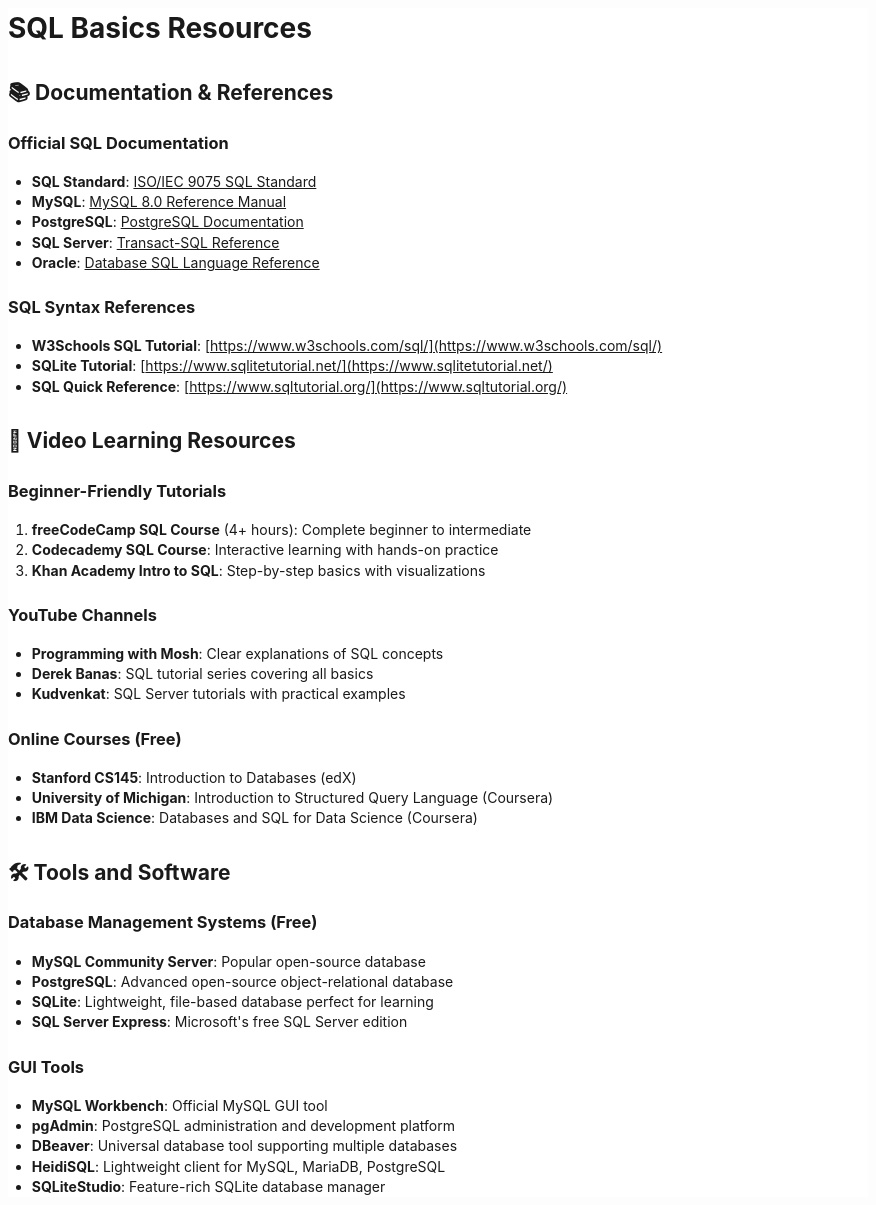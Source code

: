 # SQL Basics Resources

## 📚 Documentation & References

### Official SQL Documentation
- **SQL Standard**: [ISO/IEC 9075 SQL Standard](https://www.iso.org/standard/76583.html)
- **MySQL**: [MySQL 8.0 Reference Manual](https://dev.mysql.com/doc/refman/8.0/en/)
- **PostgreSQL**: [PostgreSQL Documentation](https://www.postgresql.org/docs/)
- **SQL Server**: [Transact-SQL Reference](https://docs.microsoft.com/en-us/sql/t-sql/)
- **Oracle**: [Database SQL Language Reference](https://docs.oracle.com/en/database/oracle/oracle-database/19/sqlrf/)

### SQL Syntax References
- **W3Schools SQL Tutorial**: [https://www.w3schools.com/sql/](https://www.w3schools.com/sql/)
- **SQLite Tutorial**: [https://www.sqlitetutorial.net/](https://www.sqlitetutorial.net/)
- **SQL Quick Reference**: [https://www.sqltutorial.org/](https://www.sqltutorial.org/)

## 🎥 Video Learning Resources

### Beginner-Friendly Tutorials
1. **freeCodeCamp SQL Course** (4+ hours): Complete beginner to intermediate
2. **Codecademy SQL Course**: Interactive learning with hands-on practice
3. **Khan Academy Intro to SQL**: Step-by-step basics with visualizations

### YouTube Channels
- **Programming with Mosh**: Clear explanations of SQL concepts
- **Derek Banas**: SQL tutorial series covering all basics
- **Kudvenkat**: SQL Server tutorials with practical examples

### Online Courses (Free)
- **Stanford CS145**: Introduction to Databases (edX)
- **University of Michigan**: Introduction to Structured Query Language (Coursera)
- **IBM Data Science**: Databases and SQL for Data Science (Coursera)

## 🛠️ Tools and Software

### Database Management Systems (Free)
- **MySQL Community Server**: Popular open-source database
- **PostgreSQL**: Advanced open-source object-relational database
- **SQLite**: Lightweight, file-based database perfect for learning
- **SQL Server Express**: Microsoft's free SQL Server edition

### GUI Tools
- **MySQL Workbench**: Official MySQL GUI tool
- **pgAdmin**: PostgreSQL administration and development platform
- **DBeaver**: Universal database tool supporting multiple databases
- **HeidiSQL**: Lightweight client for MySQL, MariaDB, PostgreSQL
- **SQLiteStudio**: Feature-rich SQLite database manager
